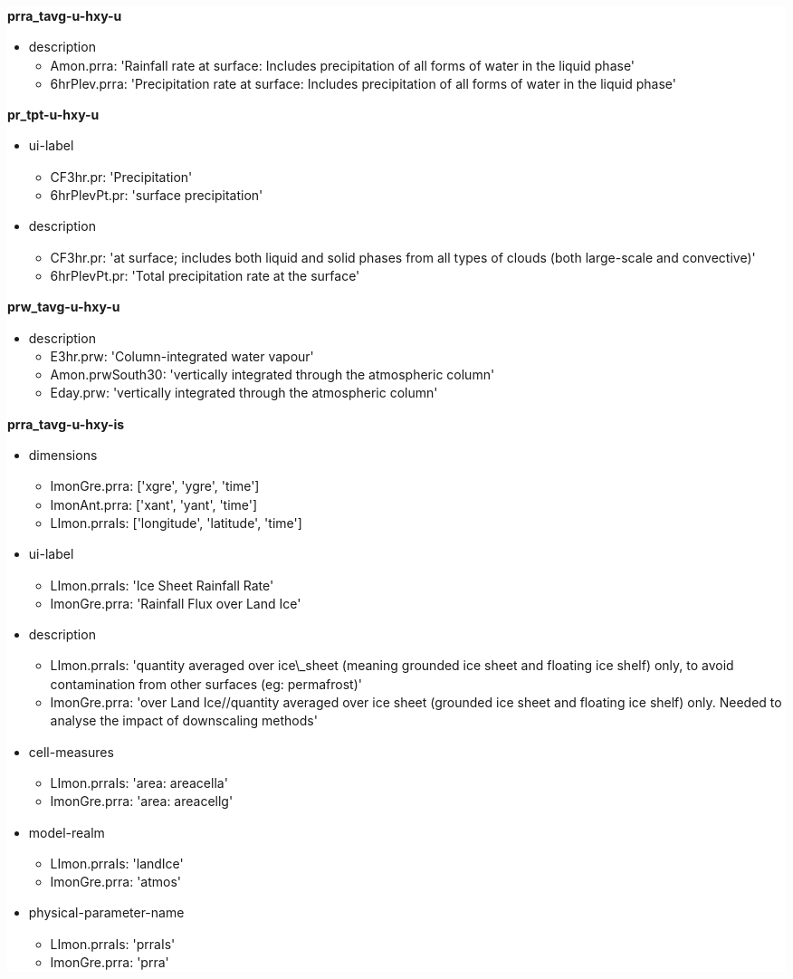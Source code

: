 
**prra_tavg-u-hxy-u**

- description
    - Amon.prra: 'Rainfall rate at surface: Includes precipitation of all forms of water in the liquid phase'
    - 6hrPlev.prra: 'Precipitation rate at surface: Includes precipitation of all forms of water in the liquid phase'


**pr_tpt-u-hxy-u**

- ui-label
    - CF3hr.pr: 'Precipitation'
    - 6hrPlevPt.pr: 'surface precipitation'

- description
    - CF3hr.pr: 'at surface; includes both liquid and solid phases from all types of clouds (both large-scale and convective)'
    - 6hrPlevPt.pr: 'Total precipitation rate at the surface'


**prw_tavg-u-hxy-u**

- description
    - E3hr.prw: 'Column-integrated water vapour'
    - Amon.prwSouth30: 'vertically integrated through the atmospheric column'
    - Eday.prw: 'vertically integrated through the atmospheric column'


**prra_tavg-u-hxy-is**

- dimensions
    - ImonGre.prra: ['xgre', 'ygre', 'time']
    - ImonAnt.prra: ['xant', 'yant', 'time']
    - LImon.prraIs: ['longitude', 'latitude', 'time']

- ui-label
    - LImon.prraIs: 'Ice Sheet Rainfall Rate'
    - ImonGre.prra: 'Rainfall Flux over Land Ice'

- description
    - LImon.prraIs: 'quantity averaged over ice\\_sheet (meaning grounded ice sheet and floating ice shelf) only, to avoid contamination from other surfaces (eg: permafrost)'
    - ImonGre.prra: 'over Land Ice//quantity averaged over ice sheet (grounded ice sheet and floating ice shelf) only. Needed to analyse the impact of downscaling methods'

- cell-measures
    - LImon.prraIs: 'area: areacella'
    - ImonGre.prra: 'area: areacellg'

- model-realm
    - LImon.prraIs: 'landIce'
    - ImonGre.prra: 'atmos'

- physical-parameter-name
    - LImon.prraIs: 'prraIs'
    - ImonGre.prra: 'prra'

